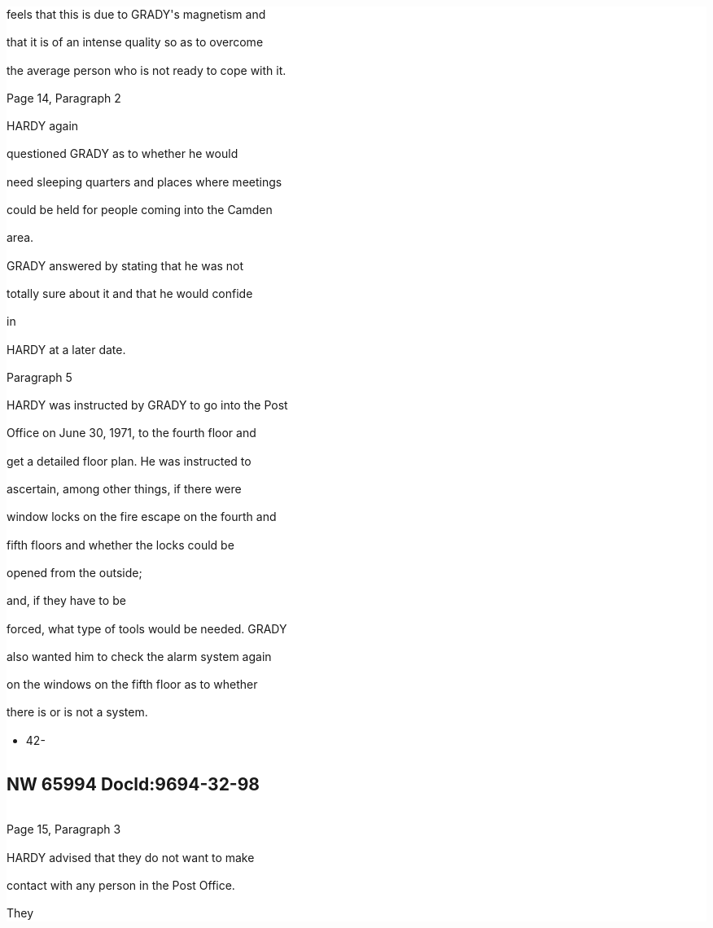 feels that this is due to GRADY's magnetism and

that it is of an intense quality so as to overcome

the average person who is not ready to cope with it.

Page 14, Paragraph 2

HARDY again

questioned GRADY as to whether he would

need sleeping quarters and places where meetings

could be held for people coming into the Camden

area.

GRADY answered by stating that he was not

totally sure about it and that he would confide

in

HARDY at a later date.

Paragraph 5

HARDY was instructed by GRADY to go into the Post

Office on June 30, 1971, to the fourth floor and

get a detailed floor plan. He was instructed to

ascertain, among other things, if there were

window locks on the fire escape on the fourth and

fifth floors and whether the locks could be

opened from the outside;

and, if they have to be

forced, what type of tools would be needed. GRADY

also wanted him to check the alarm system again

on the windows on the fifth floor as to whether

there is or is not a system.

- 42-

NW 65994 Docld:9694-32-98
---

##
Page 15, Paragraph 3

HARDY advised that they do not want to make

contact with any person in the Post Office.

They
